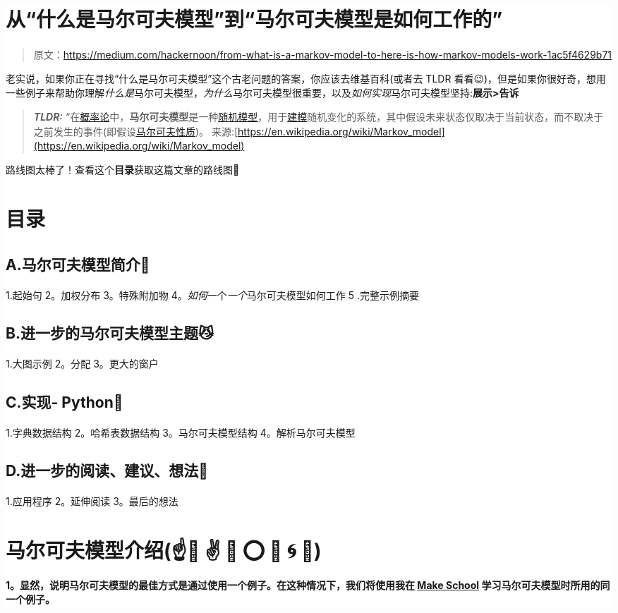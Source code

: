 # 从“什么是马尔可夫模型”到“马尔可夫模型是如何工作的”

> 原文：<https://medium.com/hackernoon/from-what-is-a-markov-model-to-here-is-how-markov-models-work-1ac5f4629b71>

老实说，如果你正在寻找“什么是马尔可夫模型”这个古老问题的答案，你应该去维基百科(或者去 TLDR 看看😉)，但是如果你很好奇，想用一些例子来帮助你理解*什么是*马尔可夫模型，*为什么*马尔可夫模型很重要，以及*如何实现*马尔可夫模型坚持:**展示>告诉**

> ***TLDR:*** “在[概率论](https://en.wikipedia.org/wiki/Probability_theory)中，**马尔可夫模型**是一种[随机模型](https://en.wikipedia.org/wiki/Stochastic_model)，用于[建模](https://en.wikipedia.org/wiki/Mathematical_model)随机变化的系统，其中假设未来状态仅取决于当前状态，而不取决于之前发生的事件(即假设[马尔可夫性质](https://en.wikipedia.org/wiki/Markov_property))。
> 来源:[https://en.wikipedia.org/wiki/Markov_model](https://en.wikipedia.org/wiki/Markov_model)

路线图太棒了！查看这个**目录**获取这篇文章的路线图🚗

# 目录

## A.马尔可夫模型简介👶

1.起始句
2。加权分布
3。特殊附加物
4。*如何*一个*一个*马尔可夫模型如何工作
5 .完整示例摘要

## B.进一步的马尔可夫模型主题😼

1.大图示例
2。分配
3。更大的窗户

## C.实现- Python🐍

1.字典数据结构
2。哈希表数据结构
3。马尔可夫模型结构
4。解析马尔可夫模型

## D.进一步的阅读、建议、想法💚

1.应用程序
2。延伸阅读
3。最后的想法

# 马尔可夫模型介绍(☝️🐠 ✌️ 🐠 ⭕️ 🐠 🌀 🐠)

**1。显然，说明马尔可夫模型的最佳方式是通过使用一个例子。在这种情况下，我们将使用我在 [Make School](https://medium.com/u/4e3876df8481?source=post_page-----1ac5f4629b71--------------------------------) 学习马尔可夫模型时所用的同一个例子。**
